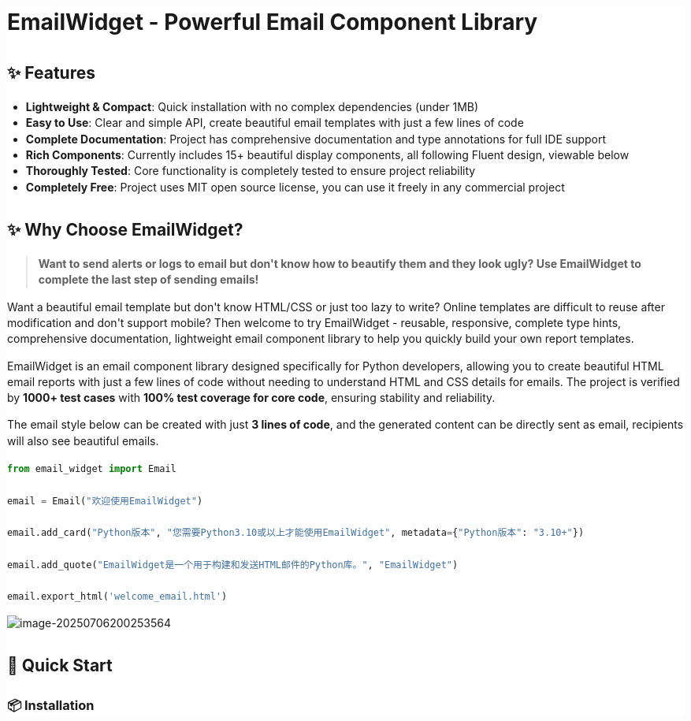 # EmailWidget - Powerful Email Component Library

## ✨ Features

- **Lightweight & Compact**: Quick installation with no complex dependencies (under 1MB)
- **Easy to Use**: Clear and simple API, create beautiful email templates with just a few lines of code
- **Complete Documentation**: Project has comprehensive documentation and type annotations for full IDE support
- **Rich Components**: Currently includes 15+ beautiful display components, all following Fluent design, viewable below
- **Thoroughly Tested**: Core functionality is completely tested to ensure project reliability
- **Completely Free**: Project uses MIT open source license, you can use it freely in any commercial project

## ✨ Why Choose EmailWidget?

> **Want to send alerts or logs to email but don't know how to beautify them and they look ugly? Use EmailWidget to complete the last step of sending emails!**

Want a beautiful email template but don't know HTML/CSS or just too lazy to write? Online templates are difficult to reuse after modification and don't support mobile? Then welcome to try EmailWidget - reusable, responsive, complete type hints, comprehensive documentation, lightweight email component library to help you quickly build your own report templates.

EmailWidget is an email component library designed specifically for Python developers, allowing you to create beautiful HTML email reports with just a few lines of code without needing to understand HTML and CSS details for emails. The project is verified by **1000+ test cases** with **100% test coverage for core code**, ensuring stability and reliability.

The email style below can be created with just **3 lines of code**, and the generated content can be directly sent as email, recipients will also see beautiful emails.

```python
from email_widget import Email

email = Email("欢迎使用EmailWidget")

email.add_card("Python版本", "您需要Python3.10或以上才能使用EmailWidget", metadata={"Python版本": "3.10+"})

email.add_quote("EmailWidget是一个用于构建和发送HTML邮件的Python库。", "EmailWidget")

email.export_html('welcome_email.html')
```

![image-20250706200253564](https://271374667.github.io/picx-images-hosting/EmailWidget/image-20250706200253564.3k8ahgbqia.webp)

## 🚀 Quick Start

### 📦 Installation

